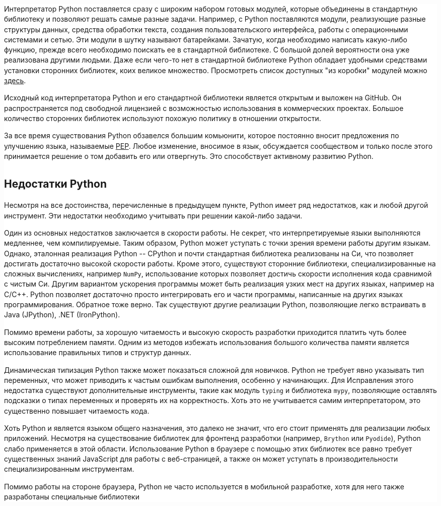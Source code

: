 Интерпретатор Python поставляется сразу с широким набором готовых модулей, 
которые объединены в стандартную библиотеку и позволяют решать самые разные 
задачи. Например, с Python поставляются модули, реализующие разные структуры 
данных, средства обработки текста, создания пользовательского интерфейса, работы 
с операционными системами и сетью. Эти модули в шутку называют батарейками. 
Зачатую, когда необходимо написать какую-либо функцию, прежде всего необходимо 
поискать ее в стандартной библиотеке. С большой долей вероятности она уже 
реализована другими людьми. Даже если чего-то нет в стандартной библиотеке 
Python обладает удобными средствами установки сторонних библиотек, коих великое 
множество. Просмотреть список доступных "из коробки" модулей 
можно [здесь](https://docs.python.org/3/library/index.html).

Исходный код интерпретатора Python и его стандартной библиотеки является 
открытым и выложен на GitHub. Он распространяется под свободной лицензией 
с возможностью использования в коммерческих проектах. Большое количество 
сторонних библиотек используют похожую политику в отношении открытости. 

За все время существования Python обзавелся большим комьюнити, которое 
постоянно вносит предложения по улучшению языка, называемые 
[PEP](https://www.python.org/dev/peps/). Любое изменение, вносимое в язык, 
обсуждается сообществом и только после этого принимается решение о том добавить 
его или отвергнуть. Это способствует активному развитию Python.

## Недостатки Python

Несмотря на все достоинства, перечисленные в предыдущем пункте, Python имеет 
ряд недостатков, как и любой другой инструмент. Эти недостатки необходимо 
учитывать при решении какой-либо задачи.

Один из основных недостатков заключается в скорости работы. Не секрет, что 
интерпретируемые языки выполняются медленнее, чем компилируемые. Таким образом, 
Python может уступать с точки зрения времени работы другим языкам. Однако, 
эталонная реализация Python -- CPython и почти стандартная библиотека 
реализованы на Си, что позволяет достигать достаточно высокой скорости работы. 
Кроме этого, существуют сторонние библиотеки, специализированные на сложных 
вычислениях, например ```NumPy```, использование которых позволяет достичь скорости 
исполнения кода сравнимой с чистым Си. Другим вариантом ускорения программы 
может быть реализация узких мест на других языках, например на C/C++. Python 
позволяет достаточно просто интегрировать его и части программы, написанные на 
других языках программирования. Обратное тоже верно. Так существуют другие 
реализации Python, позволяющие легко встраивать в Java (JPython), 
.NET (IronPython).

Помимо времени работы, за хорошую читаемость и высокую скорость разработки 
приходится платить чуть более высоким потреблением памяти. Одним из методов 
избежать использования большого количества памяти является использование 
правильных типов и структур данных.

Динамическая типизация Python также может показаться сложной для новичков. 
Python не требует явно указывать тип переменных, что может приводить к частым 
ошибкам выполнения, особенно у начинающих. Для Исправления этого недостатка 
существуют дополнительные инструменты, такие как модуль ```typing``` и библиотека 
```mypy```, позволяющие оставлять подсказки о типах переменных и проверять их на 
корректность. Хоть это не учитывается самим интерпретатором, это существенно 
повышает читаемость кода.

Хоть Python и является языком общего назначения, это далеко не значит, что его 
стоит применять для реализации любых приложений. Несмотря на существование 
библиотек для фронтенд разработки (например, ```Brython``` или ```Pyodide```), Python 
слабо применяется в этой области. Использование Python в браузере с помощью 
этих библиотек все равно требует существенных знаний JavaScript для работы с 
веб-страницей, а также он может уступать в производительности 
специализированным инструментам.

Помимо работы на стороне браузера, Python не часто используется в мобильной 
разработке, хотя для него также разработаны специальные библиотеки 
```